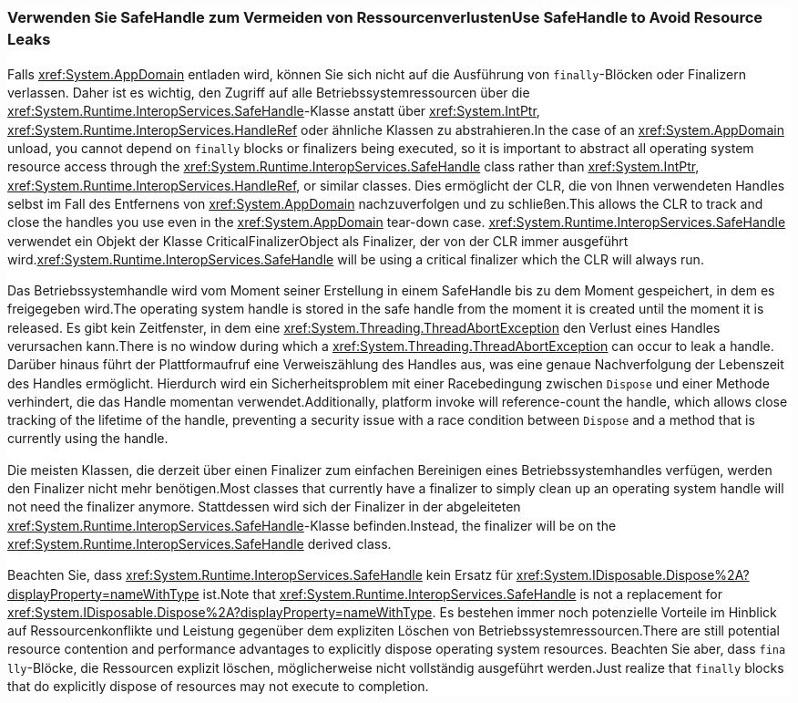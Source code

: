 ### <a name="use-safehandle-to-avoid-resource-leaks"></a><span data-ttu-id="31813-138">Verwenden Sie SafeHandle zum Vermeiden von Ressourcenverlusten</span><span class="sxs-lookup"><span data-stu-id="31813-138">Use SafeHandle to Avoid Resource Leaks</span></span>

<span data-ttu-id="31813-139">Falls <xref:System.AppDomain> entladen wird, können Sie sich nicht auf die Ausführung von `finally`-Blöcken oder Finalizern verlassen. Daher ist es wichtig, den Zugriff auf alle Betriebssystemressourcen über die <xref:System.Runtime.InteropServices.SafeHandle>-Klasse anstatt über <xref:System.IntPtr>, <xref:System.Runtime.InteropServices.HandleRef> oder ähnliche Klassen zu abstrahieren.</span><span class="sxs-lookup"><span data-stu-id="31813-139">In the case of an <xref:System.AppDomain> unload, you cannot depend on `finally` blocks or finalizers being executed, so it is important to abstract all operating system resource access through the <xref:System.Runtime.InteropServices.SafeHandle> class rather than <xref:System.IntPtr>, <xref:System.Runtime.InteropServices.HandleRef>, or similar classes.</span></span> <span data-ttu-id="31813-140">Dies ermöglicht der CLR, die von Ihnen verwendeten Handles selbst im Fall des Entfernens von <xref:System.AppDomain> nachzuverfolgen und zu schließen.</span><span class="sxs-lookup"><span data-stu-id="31813-140">This allows the CLR to track and close the handles you use even in the <xref:System.AppDomain> tear-down case.</span></span>  <span data-ttu-id="31813-141"><xref:System.Runtime.InteropServices.SafeHandle> verwendet ein Objekt der Klasse CriticalFinalizerObject als Finalizer, der von der CLR immer ausgeführt wird.</span><span class="sxs-lookup"><span data-stu-id="31813-141"><xref:System.Runtime.InteropServices.SafeHandle> will be using a critical finalizer which the CLR will always run.</span></span>

<span data-ttu-id="31813-142">Das Betriebssystemhandle wird vom Moment seiner Erstellung in einem SafeHandle bis zu dem Moment gespeichert, in dem es freigegeben wird.</span><span class="sxs-lookup"><span data-stu-id="31813-142">The operating system handle is stored in the safe handle from the moment it is created until the moment it is released.</span></span>  <span data-ttu-id="31813-143">Es gibt kein Zeitfenster, in dem eine <xref:System.Threading.ThreadAbortException> den Verlust eines Handles verursachen kann.</span><span class="sxs-lookup"><span data-stu-id="31813-143">There is no window during which a <xref:System.Threading.ThreadAbortException> can occur to leak a handle.</span></span>  <span data-ttu-id="31813-144">Darüber hinaus führt der Plattformaufruf eine Verweiszählung des Handles aus, was eine genaue Nachverfolgung der Lebenszeit des Handles ermöglicht. Hierdurch wird ein Sicherheitsproblem mit einer Racebedingung zwischen `Dispose` und einer Methode verhindert, die das Handle momentan verwendet.</span><span class="sxs-lookup"><span data-stu-id="31813-144">Additionally, platform invoke will reference-count the handle, which allows close tracking of the lifetime of the handle, preventing a security issue with a race condition between `Dispose` and a method that is currently using the handle.</span></span>

<span data-ttu-id="31813-145">Die meisten Klassen, die derzeit über einen Finalizer zum einfachen Bereinigen eines Betriebssystemhandles verfügen, werden den Finalizer nicht mehr benötigen.</span><span class="sxs-lookup"><span data-stu-id="31813-145">Most classes that currently have a finalizer to simply clean up an operating system handle will not need the finalizer anymore.</span></span> <span data-ttu-id="31813-146">Stattdessen wird sich der Finalizer in der abgeleiteten <xref:System.Runtime.InteropServices.SafeHandle>-Klasse befinden.</span><span class="sxs-lookup"><span data-stu-id="31813-146">Instead, the finalizer will be on the <xref:System.Runtime.InteropServices.SafeHandle> derived class.</span></span>

<span data-ttu-id="31813-147">Beachten Sie, dass <xref:System.Runtime.InteropServices.SafeHandle> kein Ersatz für <xref:System.IDisposable.Dispose%2A?displayProperty=nameWithType> ist.</span><span class="sxs-lookup"><span data-stu-id="31813-147">Note that <xref:System.Runtime.InteropServices.SafeHandle> is not a replacement for <xref:System.IDisposable.Dispose%2A?displayProperty=nameWithType>.</span></span>  <span data-ttu-id="31813-148">Es bestehen immer noch potenzielle Vorteile im Hinblick auf Ressourcenkonflikte und Leistung gegenüber dem expliziten Löschen von Betriebssystemressourcen.</span><span class="sxs-lookup"><span data-stu-id="31813-148">There are still potential resource contention and performance advantages to explicitly dispose operating system resources.</span></span>  <span data-ttu-id="31813-149">Beachten Sie aber, dass `finally`-Blöcke, die Ressourcen explizit löschen, möglicherweise nicht vollständig ausgeführt werden.</span><span class="sxs-lookup"><span data-stu-id="31813-149">Just realize that `finally` blocks that do explicitly dispose of resources may not execute to completion.</span></span>
